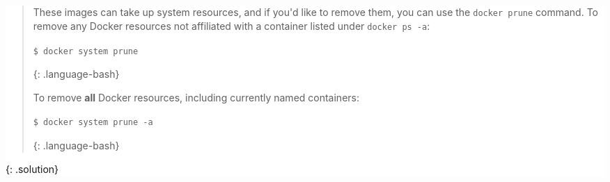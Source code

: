 > These images can take up system resources, and if you'd like to remove them, you can use the `docker prune` command. To remove any Docker resources not affiliated with a container listed under `docker ps -a`:
>
>~~~
>$ docker system prune
>~~~
>{: .language-bash}
>
> To remove **all** Docker resources, including currently named containers:
>
>~~~
>$ docker system prune -a
>~~~
>{: .language-bash}
>
{: .solution}

